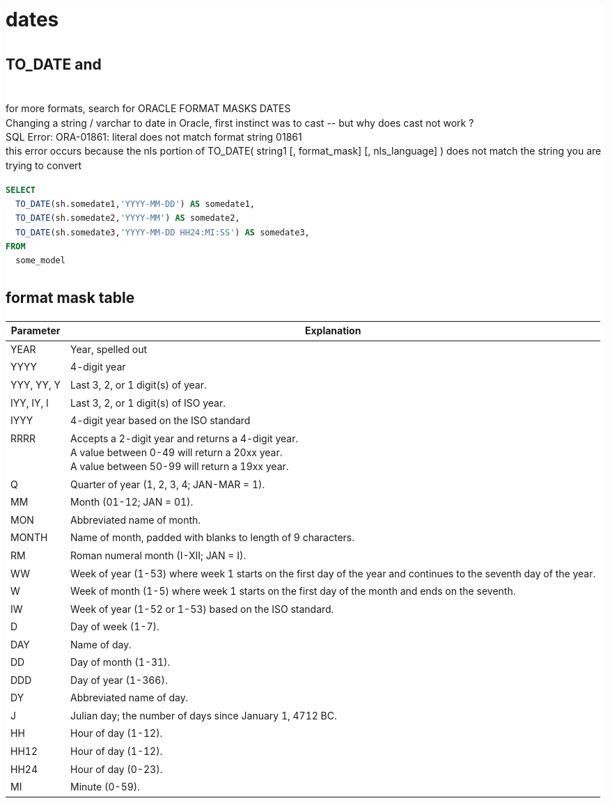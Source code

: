 # dates <a name = "dates"></a>

## TO_DATE and 
<br/>for more formats, search for ORACLE FORMAT MASKS DATES
<br/>Changing a string / varchar to date in Oracle, first instinct was to cast -- but why does cast not work ? 
<br/>SQL Error: ORA-01861: literal does not match format string 01861
	<br/>  this error occurs because the nls portion of TO_DATE( string1 [, format_mask] [, nls_language] ) does not match the string you are trying to convert 
```sql
SELECT
  TO_DATE(sh.somedate1,'YYYY-MM-DD') AS somedate1,
  TO_DATE(sh.somedate2,'YYYY-MM') AS somedate2,
  TO_DATE(sh.somedate3,'YYYY-MM-DD HH24:MI:SS') AS somedate3, 
FROM 
  some_model 
```
## format mask table <a name = "dateformatmask"></a>
| Parameter | Explanation |
| ----|----|
|YEAR|Year, spelled out
|YYYY|4-digit year
|YYY, YY, Y|Last 3, 2, or 1 digit(s) of year.
|IYY, IY, I|Last 3, 2, or 1 digit(s) of ISO year.
|IYYY|4-digit year based on the ISO standard
|RRRR|	Accepts a 2-digit year and returns a 4-digit year. <br/>A value between 0-49 will return a 20xx year.<br/>A value between 50-99 will return a 19xx year.
|Q|	Quarter of year (1, 2, 3, 4; JAN-MAR = 1).
|MM|	Month (01-12; JAN = 01).
|MON|	Abbreviated name of month.
|MONTH|	Name of month, padded with blanks to length of 9 characters.
|RM|	Roman numeral month (I-XII; JAN = I).
|WW|	Week of year (1-53) where week 1 starts on the first day of the year and continues to the seventh day of the year.
|W|	Week of month (1-5) where week 1 starts on the first day of the month and ends on the seventh.
|IW|	Week of year (1-52 or 1-53) based on the ISO standard.
|D|	Day of week (1-7).
|DAY|	Name of day.
|DD|	Day of month (1-31).
|DDD|	Day of year (1-366).
|DY|	Abbreviated name of day.
|J|	Julian day; the number of days since January 1, 4712 BC.
|HH|	Hour of day (1-12).
|HH12|	Hour of day (1-12).
|HH24|	Hour of day (0-23).
|MI|	Minute (0-59).